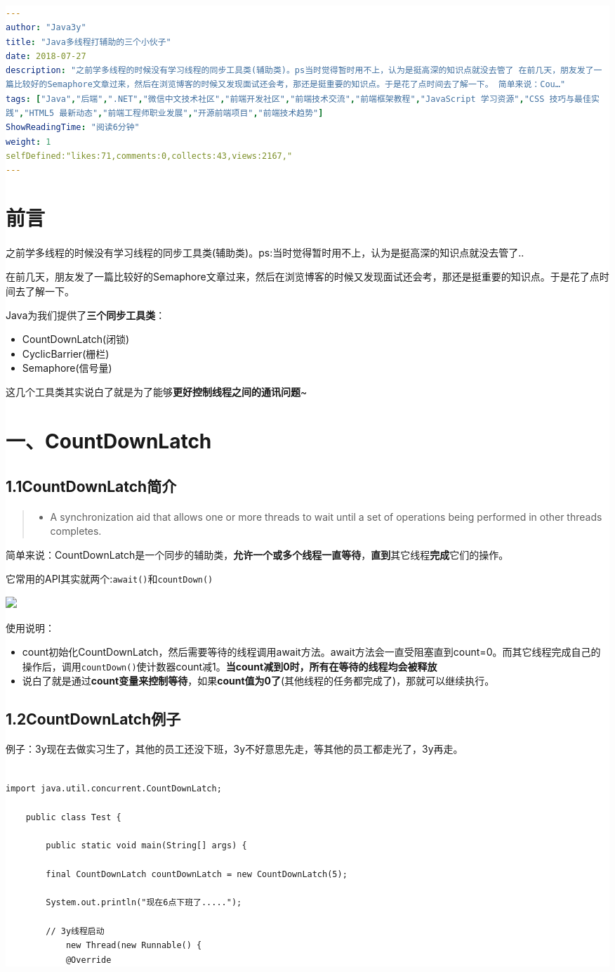 ```yaml
---
author: "Java3y"
title: "Java多线程打辅助的三个小伙子"
date: 2018-07-27
description: "之前学多线程的时候没有学习线程的同步工具类(辅助类)。ps当时觉得暂时用不上，认为是挺高深的知识点就没去管了 在前几天，朋友发了一篇比较好的Semaphore文章过来，然后在浏览博客的时候又发现面试还会考，那还是挺重要的知识点。于是花了点时间去了解一下。 简单来说：Cou…"
tags: ["Java","后端",".NET","微信中文技术社区","前端开发社区","前端技术交流","前端框架教程","JavaScript 学习资源","CSS 技巧与最佳实践","HTML5 最新动态","前端工程师职业发展","开源前端项目","前端技术趋势"]
ShowReadingTime: "阅读6分钟"
weight: 1
selfDefined:"likes:71,comments:0,collects:43,views:2167,"
---
```

前言
==

之前学多线程的时候没有学习线程的同步工具类(辅助类)。ps:当时觉得暂时用不上，认为是挺高深的知识点就没去管了..

在前几天，朋友发了一篇比较好的Semaphore文章过来，然后在浏览博客的时候又发现面试还会考，那还是挺重要的知识点。于是花了点时间去了解一下。

Java为我们提供了**三个同步工具类**：

*   CountDownLatch(闭锁)
*   CyclicBarrier(栅栏)
*   Semaphore(信号量)

这几个工具类其实说白了就是为了能够**更好控制线程之间的通讯问题**~

一、CountDownLatch
================

1.1CountDownLatch简介
-------------------

> *   A synchronization aid that allows one or more threads to wait until a set of operations being performed in other threads completes.

简单来说：CountDownLatch是一个同步的辅助类，**允许一个或多个线程一直等待**，**直到**其它线程**完成**它们的操作。

它常用的API其实就两个:`await()`和`countDown()`

![](/images/jueJin/164d942fd946ec7.png)

使用说明：

*   count初始化CountDownLatch，然后需要等待的线程调用await方法。await方法会一直受阻塞直到count=0。而其它线程完成自己的操作后，调用`countDown()`使计数器count减1。**当count减到0时，所有在等待的线程均会被释放**
*   说白了就是通过**count变量来控制等待**，如果**count值为0了**(其他线程的任务都完成了)，那就可以继续执行。

1.2CountDownLatch例子
-------------------

例子：3y现在去做实习生了，其他的员工还没下班，3y不好意思先走，等其他的员工都走光了，3y再走。

```

import java.util.concurrent.CountDownLatch;

    public class Test {
    
        public static void main(String[] args) {
        
        final CountDownLatch countDownLatch = new CountDownLatch(5);
        
        System.out.println("现在6点下班了.....");
        
        // 3y线程启动
            new Thread(new Runnable() {
            @Override
```